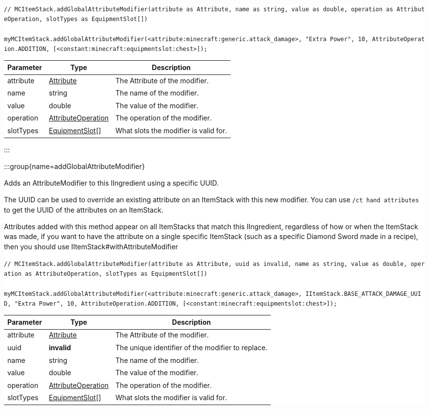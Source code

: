 ```zenscript
// MCItemStack.addGlobalAttributeModifier(attribute as Attribute, name as string, value as double, operation as AttributeOperation, slotTypes as EquipmentSlot[])

myMCItemStack.addGlobalAttributeModifier(<attribute:minecraft:generic.attack_damage>, "Extra Power", 10, AttributeOperation.ADDITION, [<constant:minecraft:equipmentslot:chest>]);
```

| Parameter | Type                                                                   | Description                           |
| --------- | ---------------------------------------------------------------------- | ------------------------------------- |
| attribute | [Attribute](/vanilla/api/entity/attribute/Attribute)                   | The Attribute of the modifier.        |
| name      | string                                                                 | The name of the modifier.             |
| value     | double                                                                 | The value of the modifier.            |
| operation | [AttributeOperation](/vanilla/api/entity/attribute/AttributeOperation) | The operation of the modifier.        |
| slotTypes | [EquipmentSlot](/vanilla/api/entity/equipment/EquipmentSlot)[]         | What slots the modifier is valid for. |


:::

:::group{name=addGlobalAttributeModifier}

Adds an AttributeModifier to this IIngredient using a specific UUID.

 The UUID can be used to override an existing attribute on an ItemStack with this new modifier. You can use `/ct hand attributes` to get the UUID of the attributes on an ItemStack.

 Attributes added with this method appear on all ItemStacks that match this IIngredient, regardless of how or when the ItemStack was made, if you want to have the attribute on a single specific ItemStack (such as a specific Diamond Sword made in a recipe), then you should use IItemStack#withAttributeModifier

```zenscript
// MCItemStack.addGlobalAttributeModifier(attribute as Attribute, uuid as invalid, name as string, value as double, operation as AttributeOperation, slotTypes as EquipmentSlot[])

myMCItemStack.addGlobalAttributeModifier(<attribute:minecraft:generic.attack_damage>, IItemStack.BASE_ATTACK_DAMAGE_UUID, "Extra Power", 10, AttributeOperation.ADDITION, [<constant:minecraft:equipmentslot:chest>]);
```

| Parameter | Type                                                                   | Description                                       |
| --------- | ---------------------------------------------------------------------- | ------------------------------------------------- |
| attribute | [Attribute](/vanilla/api/entity/attribute/Attribute)                   | The Attribute of the modifier.                    |
| uuid      | **invalid**                                                            | The unique identifier of the modifier to replace. |
| name      | string                                                                 | The name of the modifier.                         |
| value     | double                                                                 | The value of the modifier.                        |
| operation | [AttributeOperation](/vanilla/api/entity/attribute/AttributeOperation) | The operation of the modifier.                    |
| slotTypes | [EquipmentSlot](/vanilla/api/entity/equipment/EquipmentSlot)[]         | What slots the modifier is valid for.             |
